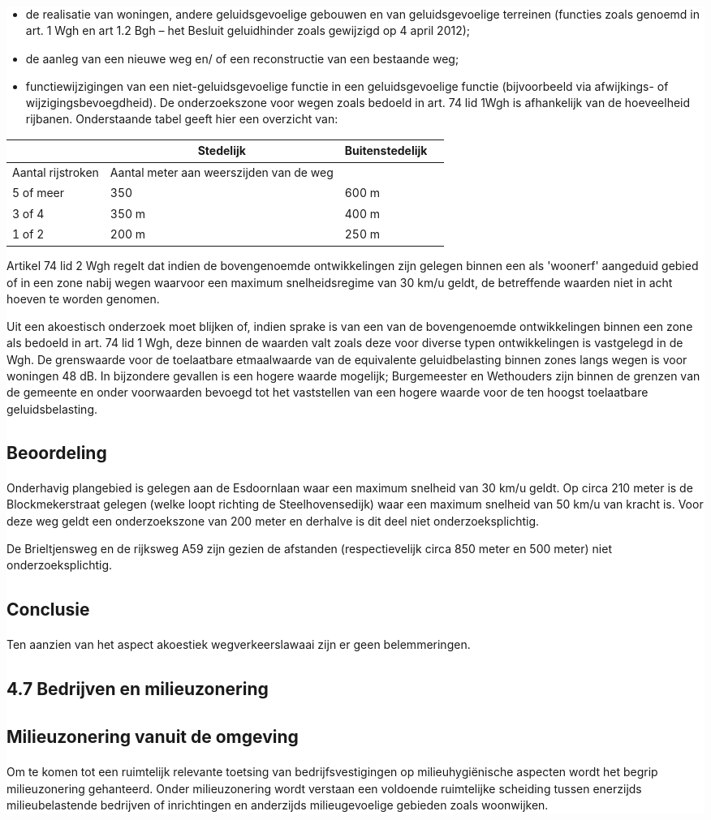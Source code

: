 - de realisatie van woningen, andere geluidsgevoelige gebouwen en van geluidsgevoelige terreinen (functies zoals genoemd in art. 1 Wgh en art 1.2 Bgh – het Besluit geluidhinder zoals gewijzigd op 4 april 2012);
- de aanleg van een nieuwe weg en/ of een reconstructie van een bestaande weg;

- functiewijzigingen van een niet-geluidsgevoelige functie in een geluidsgevoelige functie (bijvoorbeeld via afwijkings- of wijzigingsbevoegdheid).
De onderzoekszone voor wegen zoals bedoeld in art. 74 lid 1Wgh is afhankelijk van de hoeveelheid rijbanen. Onderstaande tabel geeft hier een overzicht van:

|                   | Stedelijk                               | Buitenstedelijk |  |
|-------------------|-----------------------------------------|-----------------|--|
| Aantal rijstroken | Aantal meter aan weerszijden van de weg |                 |  |
| 5 of meer         | 350                                     | 600 m           |  |
| 3 of 4            | 350 m                                   | 400 m           |  |
| 1 of 2            | 200 m                                   | 250 m           |  |

Artikel 74 lid 2 Wgh regelt dat indien de bovengenoemde ontwikkelingen zijn gelegen binnen een als 'woonerf' aangeduid gebied of in een zone nabij wegen waarvoor een maximum snelheidsregime van 30 km/u geldt, de betreffende waarden niet in acht hoeven te worden genomen.

Uit een akoestisch onderzoek moet blijken of, indien sprake is van een van de bovengenoemde ontwikkelingen binnen een zone als bedoeld in art. 74 lid 1 Wgh, deze binnen de waarden valt zoals deze voor diverse typen ontwikkelingen is vastgelegd in de Wgh. De grenswaarde voor de toelaatbare etmaalwaarde van de equivalente geluidbelasting binnen zones langs wegen is voor woningen 48 dB. In bijzondere gevallen is een hogere waarde mogelijk; Burgemeester en Wethouders zijn binnen de grenzen van de gemeente en onder voorwaarden bevoegd tot het vaststellen van een hogere waarde voor de ten hoogst toelaatbare geluidsbelasting.

## **Beoordeling**

Onderhavig plangebied is gelegen aan de Esdoornlaan waar een maximum snelheid van 30 km/u geldt. Op circa 210 meter is de Blockmekerstraat gelegen (welke loopt richting de Steelhovensedijk) waar een maximum snelheid van 50 km/u van kracht is. Voor deze weg geldt een onderzoekszone van 200 meter en derhalve is dit deel niet onderzoeksplichtig.

De Brieltjensweg en de rijksweg A59 zijn gezien de afstanden (respectievelijk circa 850 meter en 500 meter) niet onderzoeksplichtig.

## **Conclusie**

Ten aanzien van het aspect akoestiek wegverkeerslawaai zijn er geen belemmeringen.

## **4.7 Bedrijven en milieuzonering**

## **Milieuzonering vanuit de omgeving**

Om te komen tot een ruimtelijk relevante toetsing van bedrijfsvestigingen op milieuhygiënische aspecten wordt het begrip milieuzonering gehanteerd. Onder milieuzonering wordt verstaan een voldoende ruimtelijke scheiding tussen enerzijds milieubelastende bedrijven of inrichtingen en anderzijds milieugevoelige gebieden zoals woonwijken.
